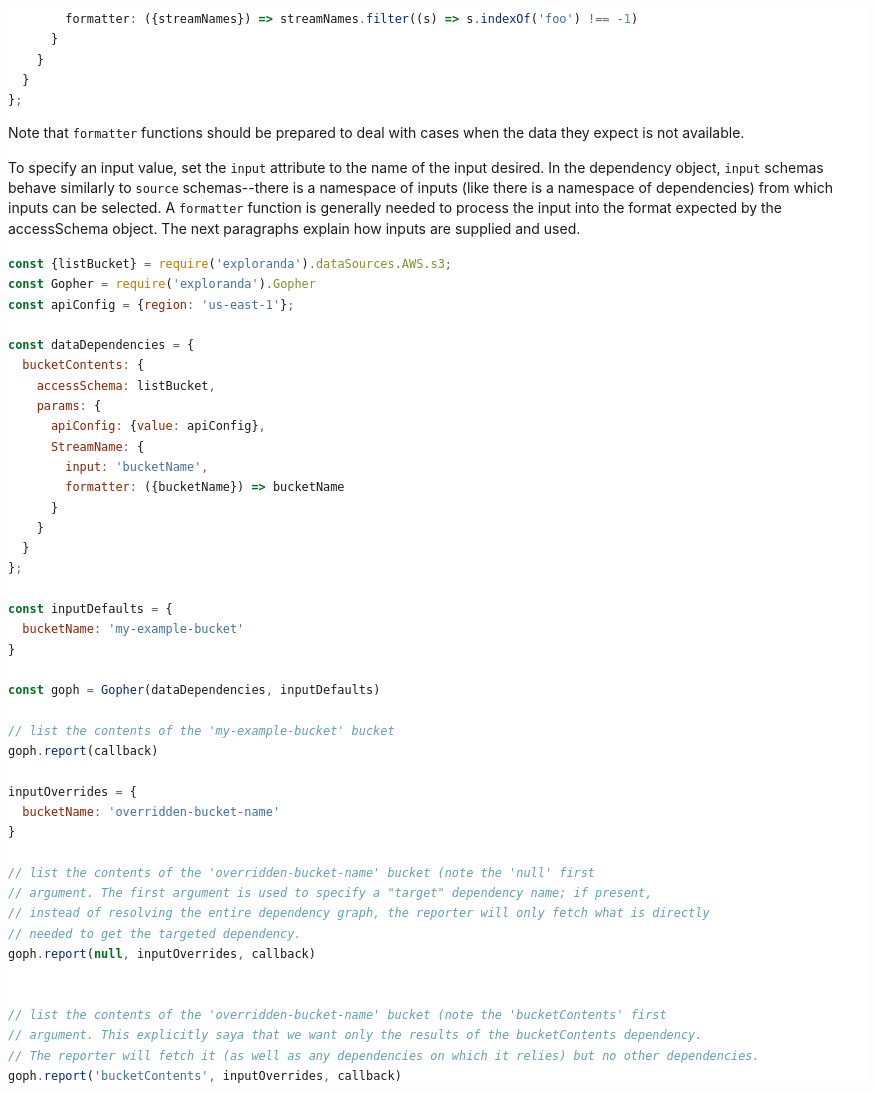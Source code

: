 ```javascript
        formatter: ({streamNames}) => streamNames.filter((s) => s.indexOf('foo') !== -1)
      }
    }
  }
};
```

Note that `formatter` functions should be prepared to deal with cases when the data they expect is not
available.

To specify an input value, set the `input` attribute to the name of the input desired. In the dependency object,
`input` schemas behave similarly to `source` schemas--there is a namespace of inputs (like there is a namespace
of dependencies) from which inputs can be selected. A `formatter` function is generally needed to process the input
into the format expected by the accessSchema object. The next paragraphs explain how inputs are supplied and used.

```javascript
const {listBucket} = require('exploranda').dataSources.AWS.s3;
const Gopher = require('exploranda').Gopher
const apiConfig = {region: 'us-east-1'};

const dataDependencies = {
  bucketContents: {
    accessSchema: listBucket,
    params: {
      apiConfig: {value: apiConfig},
      StreamName: {
        input: 'bucketName',
        formatter: ({bucketName}) => bucketName
      }
    }
  }
};

const inputDefaults = {
  bucketName: 'my-example-bucket'
}

const goph = Gopher(dataDependencies, inputDefaults)

// list the contents of the 'my-example-bucket' bucket
goph.report(callback)

inputOverrides = {
  bucketName: 'overridden-bucket-name'
}

// list the contents of the 'overridden-bucket-name' bucket (note the 'null' first
// argument. The first argument is used to specify a "target" dependency name; if present,
// instead of resolving the entire dependency graph, the reporter will only fetch what is directly
// needed to get the targeted dependency.
goph.report(null, inputOverrides, callback)


// list the contents of the 'overridden-bucket-name' bucket (note the 'bucketContents' first
// argument. This explicitly saya that we want only the results of the bucketContents dependency.
// The reporter will fetch it (as well as any dependencies on which it relies) but no other dependencies.
goph.report('bucketContents', inputOverrides, callback)

```